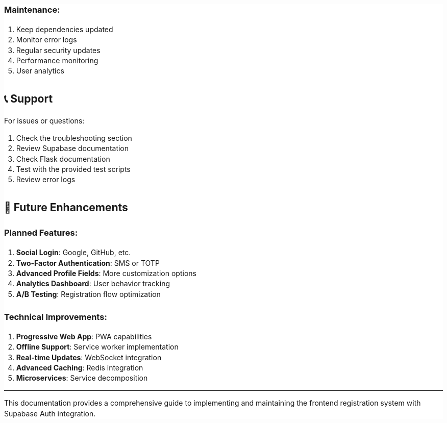 ### Maintenance:
1. Keep dependencies updated
2. Monitor error logs
3. Regular security updates
4. Performance monitoring
5. User analytics

## 📞 Support

For issues or questions:
1. Check the troubleshooting section
2. Review Supabase documentation
3. Check Flask documentation
4. Test with the provided test scripts
5. Review error logs

## 🚀 Future Enhancements

### Planned Features:
1. **Social Login**: Google, GitHub, etc.
2. **Two-Factor Authentication**: SMS or TOTP
3. **Advanced Profile Fields**: More customization options
4. **Analytics Dashboard**: User behavior tracking
5. **A/B Testing**: Registration flow optimization

### Technical Improvements:
1. **Progressive Web App**: PWA capabilities
2. **Offline Support**: Service worker implementation
3. **Real-time Updates**: WebSocket integration
4. **Advanced Caching**: Redis integration
5. **Microservices**: Service decomposition

---

This documentation provides a comprehensive guide to implementing and maintaining the frontend registration system with Supabase Auth integration. 